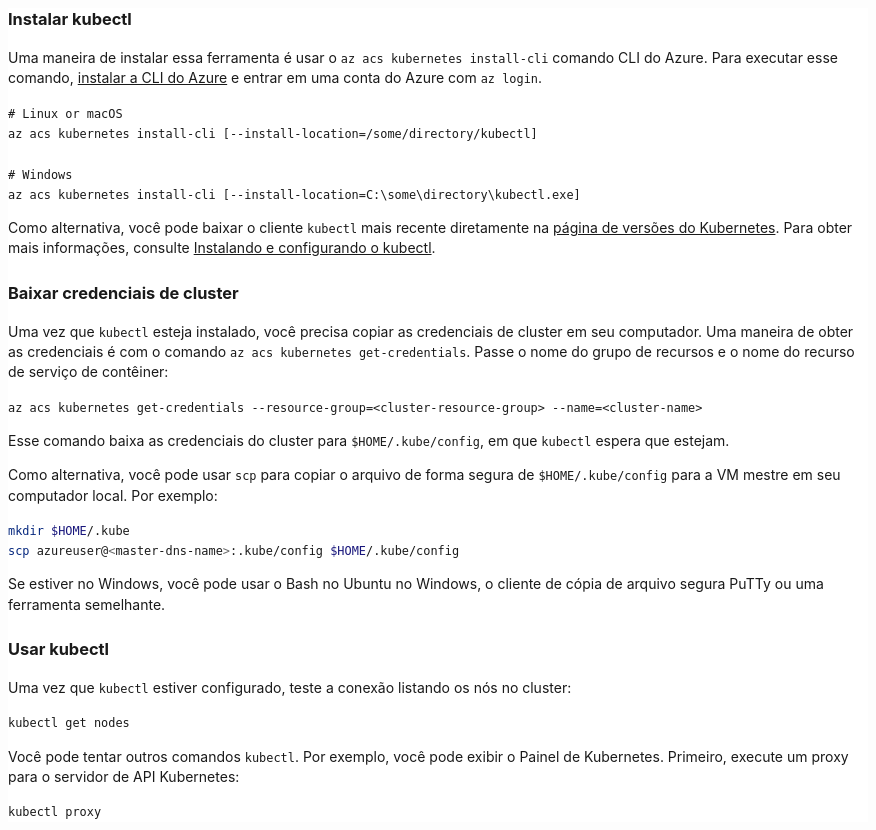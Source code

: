 ### <a name="install-kubectl"></a>Instalar kubectl
Uma maneira de instalar essa ferramenta é usar o `az acs kubernetes install-cli` comando CLI do Azure. Para executar esse comando, [instalar a CLI do Azure](/cli/azure/install-azure-cli) e entrar em uma conta do Azure com `az login`.

```azurecli
# Linux or macOS
az acs kubernetes install-cli [--install-location=/some/directory/kubectl]

# Windows
az acs kubernetes install-cli [--install-location=C:\some\directory\kubectl.exe]
```

Como alternativa, você pode baixar o cliente `kubectl` mais recente diretamente na [página de versões do Kubernetes](https://github.com/kubernetes/kubernetes/blob/master/CHANGELOG.md). Para obter mais informações, consulte [Instalando e configurando o kubectl](https://kubernetes.io/docs/tasks/kubectl/install/).

### <a name="download-cluster-credentials"></a>Baixar credenciais de cluster
Uma vez que `kubectl` esteja instalado, você precisa copiar as credenciais de cluster em seu computador. Uma maneira de obter as credenciais é com o comando `az acs kubernetes get-credentials`. Passe o nome do grupo de recursos e o nome do recurso de serviço de contêiner:

```azurecli
az acs kubernetes get-credentials --resource-group=<cluster-resource-group> --name=<cluster-name>
```

Esse comando baixa as credenciais do cluster para `$HOME/.kube/config`, em que `kubectl` espera que estejam.

Como alternativa, você pode usar `scp` para copiar o arquivo de forma segura de `$HOME/.kube/config` para a VM mestre em seu computador local. Por exemplo:

```bash
mkdir $HOME/.kube
scp azureuser@<master-dns-name>:.kube/config $HOME/.kube/config
```

Se estiver no Windows, você pode usar o Bash no Ubuntu no Windows, o cliente de cópia de arquivo segura PuTTy ou uma ferramenta semelhante.

### <a name="use-kubectl"></a>Usar kubectl

Uma vez que `kubectl` estiver configurado, teste a conexão listando os nós no cluster:

```bash
kubectl get nodes
```

Você pode tentar outros comandos `kubectl`. Por exemplo, você pode exibir o Painel de Kubernetes. Primeiro, execute um proxy para o servidor de API Kubernetes:

```bash
kubectl proxy
```
